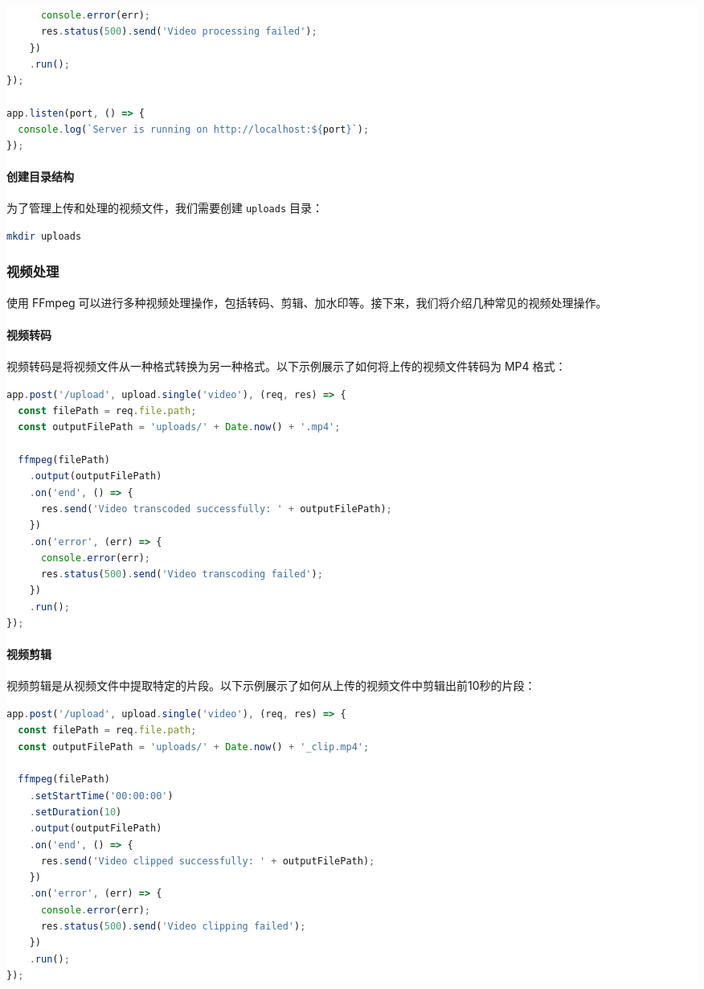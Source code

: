 ```javascript
      console.error(err);
      res.status(500).send('Video processing failed');
    })
    .run();
});

app.listen(port, () => {
  console.log(`Server is running on http://localhost:${port}`);
});
```

#### 创建目录结构

为了管理上传和处理的视频文件，我们需要创建 `uploads` 目录：

```bash
mkdir uploads
```

### 视频处理

使用 FFmpeg 可以进行多种视频处理操作，包括转码、剪辑、加水印等。接下来，我们将介绍几种常见的视频处理操作。

#### 视频转码

视频转码是将视频文件从一种格式转换为另一种格式。以下示例展示了如何将上传的视频文件转码为 MP4 格式：

```javascript
app.post('/upload', upload.single('video'), (req, res) => {
  const filePath = req.file.path;
  const outputFilePath = 'uploads/' + Date.now() + '.mp4';

  ffmpeg(filePath)
    .output(outputFilePath)
    .on('end', () => {
      res.send('Video transcoded successfully: ' + outputFilePath);
    })
    .on('error', (err) => {
      console.error(err);
      res.status(500).send('Video transcoding failed');
    })
    .run();
});
```

#### 视频剪辑

视频剪辑是从视频文件中提取特定的片段。以下示例展示了如何从上传的视频文件中剪辑出前10秒的片段：

```javascript
app.post('/upload', upload.single('video'), (req, res) => {
  const filePath = req.file.path;
  const outputFilePath = 'uploads/' + Date.now() + '_clip.mp4';

  ffmpeg(filePath)
    .setStartTime('00:00:00')
    .setDuration(10)
    .output(outputFilePath)
    .on('end', () => {
      res.send('Video clipped successfully: ' + outputFilePath);
    })
    .on('error', (err) => {
      console.error(err);
      res.status(500).send('Video clipping failed');
    })
    .run();
});
```